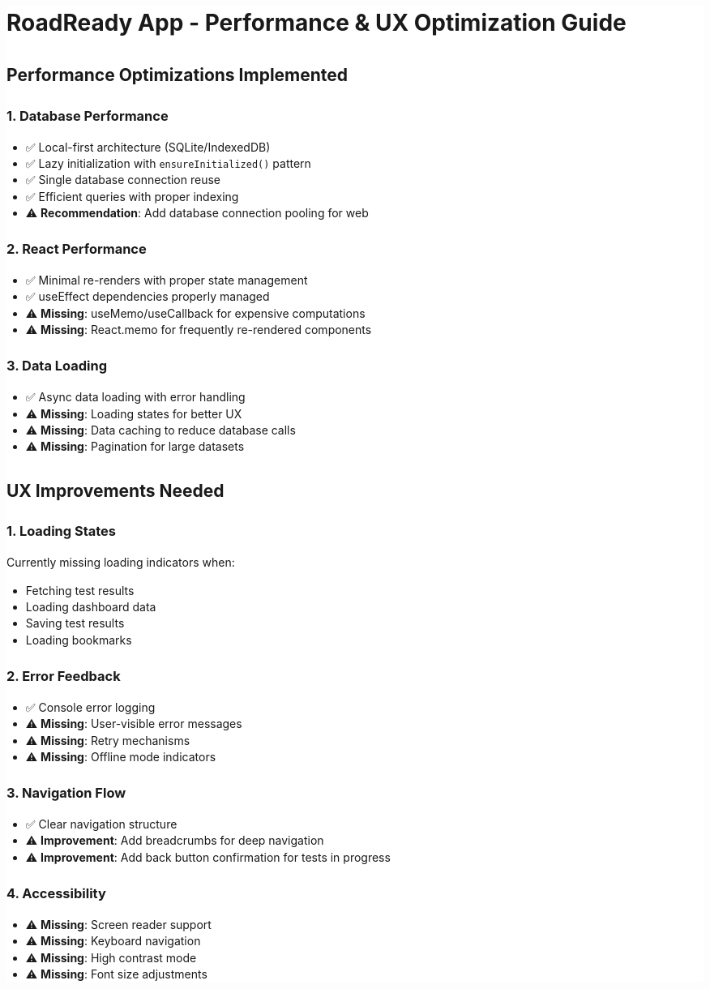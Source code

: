 # RoadReady App - Performance & UX Optimization Guide

## Performance Optimizations Implemented

### 1. **Database Performance**
- ✅ Local-first architecture (SQLite/IndexedDB)
- ✅ Lazy initialization with `ensureInitialized()` pattern
- ✅ Single database connection reuse
- ✅ Efficient queries with proper indexing
- ⚠️ **Recommendation**: Add database connection pooling for web

### 2. **React Performance**
- ✅ Minimal re-renders with proper state management
- ✅ useEffect dependencies properly managed
- ⚠️ **Missing**: useMemo/useCallback for expensive computations
- ⚠️ **Missing**: React.memo for frequently re-rendered components

### 3. **Data Loading**
- ✅ Async data loading with error handling
- ⚠️ **Missing**: Loading states for better UX
- ⚠️ **Missing**: Data caching to reduce database calls
- ⚠️ **Missing**: Pagination for large datasets

## UX Improvements Needed

### 1. **Loading States**
Currently missing loading indicators when:
- Fetching test results
- Loading dashboard data
- Saving test results
- Loading bookmarks

### 2. **Error Feedback**
- ✅ Console error logging
- ⚠️ **Missing**: User-visible error messages
- ⚠️ **Missing**: Retry mechanisms
- ⚠️ **Missing**: Offline mode indicators

### 3. **Navigation Flow**
- ✅ Clear navigation structure
- ⚠️ **Improvement**: Add breadcrumbs for deep navigation
- ⚠️ **Improvement**: Add back button confirmation for tests in progress

### 4. **Accessibility**
- ⚠️ **Missing**: Screen reader support
- ⚠️ **Missing**: Keyboard navigation
- ⚠️ **Missing**: High contrast mode
- ⚠️ **Missing**: Font size adjustments
